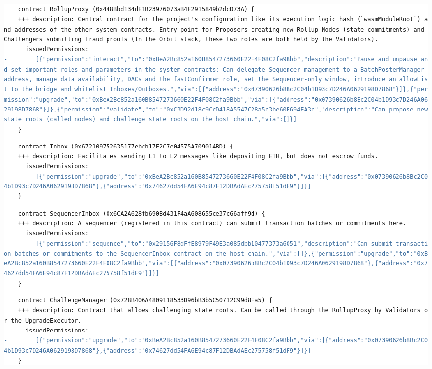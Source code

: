 ```diff
    contract RollupProxy (0x448Bbd134dE1B23976073aB4F2915849b2dcD73A) {
    +++ description: Central contract for the project's configuration like its execution logic hash (`wasmModuleRoot`) and addresses of the other system contracts. Entry point for Proposers creating new Rollup Nodes (state commitments) and Challengers submitting fraud proofs (In the Orbit stack, these two roles are both held by the Validators).
      issuedPermissions:
-        [{"permission":"interact","to":"0xBeA2Bc852a160B8547273660E22F4F08C2fa9Bbb","description":"Pause and unpause and set important roles and parameters in the system contracts: Can delegate Sequencer management to a BatchPosterManager address, manage data availability, DACs and the fastConfirmer role, set the Sequencer-only window, introduce an allowList to the bridge and whitelist Inboxes/Outboxes.","via":[{"address":"0x07390626b8Bc2C04b1D93c7D246A0629198D7868"}]},{"permission":"upgrade","to":"0xBeA2Bc852a160B8547273660E22F4F08C2fa9Bbb","via":[{"address":"0x07390626b8Bc2C04b1D93c7D246A0629198D7868"}]},{"permission":"validate","to":"0xC3D92d18c9CcD418A5547C28a5c3be60E694EA3c","description":"Can propose new state roots (called nodes) and challenge state roots on the host chain.","via":[]}]
    }
```

```diff
    contract Inbox (0x672109752635177ebcb17F2C7e04575A709014BD) {
    +++ description: Facilitates sending L1 to L2 messages like depositing ETH, but does not escrow funds.
      issuedPermissions:
-        [{"permission":"upgrade","to":"0xBeA2Bc852a160B8547273660E22F4F08C2fa9Bbb","via":[{"address":"0x07390626b8Bc2C04b1D93c7D246A0629198D7868"},{"address":"0x74627dd54FA6E94c87F12DBAdAEc275758f51dF9"}]}]
    }
```

```diff
    contract SequencerInbox (0x6CA2A628fb690Bd431F4aA608655ce37c66aff9d) {
    +++ description: A sequencer (registered in this contract) can submit transaction batches or commitments here.
      issuedPermissions:
-        [{"permission":"sequence","to":"0x29156F8dFfE8979F49E3a085dbb10477373a6051","description":"Can submit transaction batches or commitments to the SequencerInbox contract on the host chain.","via":[]},{"permission":"upgrade","to":"0xBeA2Bc852a160B8547273660E22F4F08C2fa9Bbb","via":[{"address":"0x07390626b8Bc2C04b1D93c7D246A0629198D7868"},{"address":"0x74627dd54FA6E94c87F12DBAdAEc275758f51dF9"}]}]
    }
```

```diff
    contract ChallengeManager (0x728B406A4809118533D96bB3b5C50712C99d8Fa5) {
    +++ description: Contract that allows challenging state roots. Can be called through the RollupProxy by Validators or the UpgradeExecutor.
      issuedPermissions:
-        [{"permission":"upgrade","to":"0xBeA2Bc852a160B8547273660E22F4F08C2fa9Bbb","via":[{"address":"0x07390626b8Bc2C04b1D93c7D246A0629198D7868"},{"address":"0x74627dd54FA6E94c87F12DBAdAEc275758f51dF9"}]}]
    }
```
